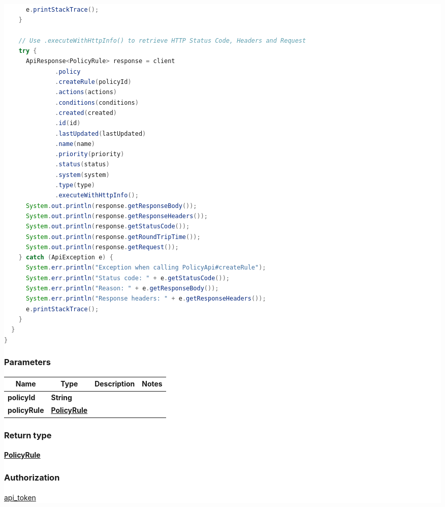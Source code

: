 ```java
      e.printStackTrace();
    }

    // Use .executeWithHttpInfo() to retrieve HTTP Status Code, Headers and Request
    try {
      ApiResponse<PolicyRule> response = client
              .policy
              .createRule(policyId)
              .actions(actions)
              .conditions(conditions)
              .created(created)
              .id(id)
              .lastUpdated(lastUpdated)
              .name(name)
              .priority(priority)
              .status(status)
              .system(system)
              .type(type)
              .executeWithHttpInfo();
      System.out.println(response.getResponseBody());
      System.out.println(response.getResponseHeaders());
      System.out.println(response.getStatusCode());
      System.out.println(response.getRoundTripTime());
      System.out.println(response.getRequest());
    } catch (ApiException e) {
      System.err.println("Exception when calling PolicyApi#createRule");
      System.err.println("Status code: " + e.getStatusCode());
      System.err.println("Reason: " + e.getResponseBody());
      System.err.println("Response headers: " + e.getResponseHeaders());
      e.printStackTrace();
    }
  }
}

```

### Parameters

| Name | Type | Description  | Notes |
|------------- | ------------- | ------------- | -------------|
| **policyId** | **String**|  | |
| **policyRule** | [**PolicyRule**](PolicyRule.md)|  | |

### Return type

[**PolicyRule**](PolicyRule.md)

### Authorization

[api_token](../README.md#api_token)
